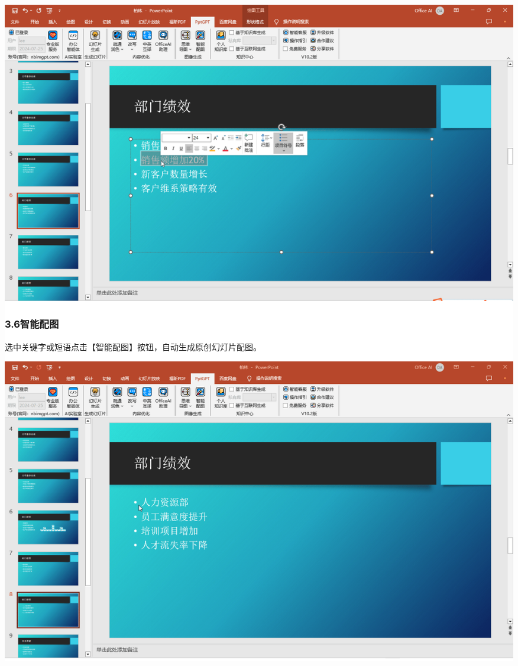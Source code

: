 ![](./Images/8.生成思维导图.gif)

### **3.6智能配图**

选中关键字或短语点击【智能配图】按钮，自动生成原创幻灯片配图。

![](./Images/9.智能配图.gif)
